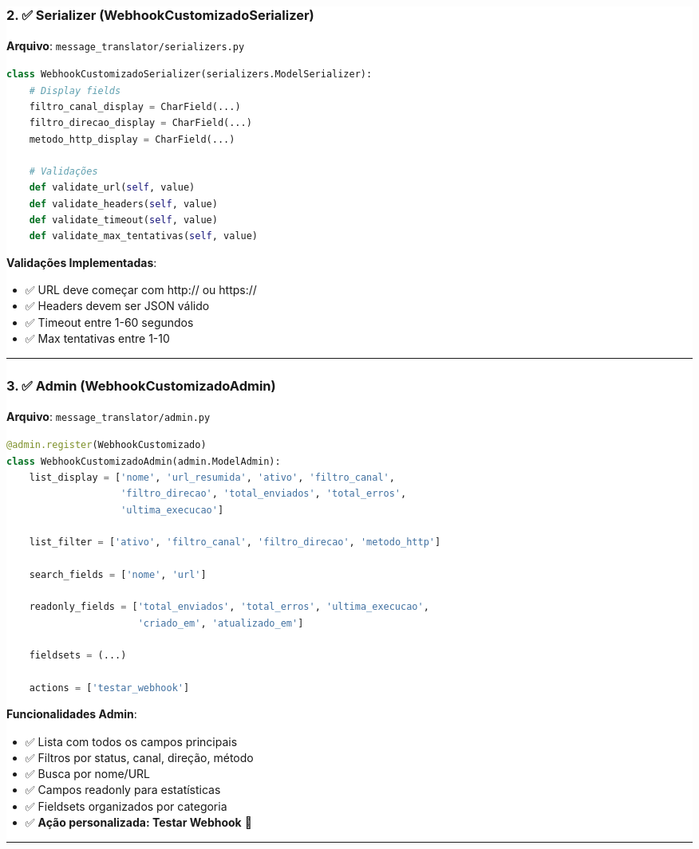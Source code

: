 
### 2. ✅ Serializer (WebhookCustomizadoSerializer)
**Arquivo**: `message_translator/serializers.py`

```python
class WebhookCustomizadoSerializer(serializers.ModelSerializer):
    # Display fields
    filtro_canal_display = CharField(...)
    filtro_direcao_display = CharField(...)
    metodo_http_display = CharField(...)
    
    # Validações
    def validate_url(self, value)
    def validate_headers(self, value)
    def validate_timeout(self, value)
    def validate_max_tentativas(self, value)
```

**Validações Implementadas**:
- ✅ URL deve começar com http:// ou https://
- ✅ Headers devem ser JSON válido
- ✅ Timeout entre 1-60 segundos
- ✅ Max tentativas entre 1-10

---

### 3. ✅ Admin (WebhookCustomizadoAdmin)
**Arquivo**: `message_translator/admin.py`

```python
@admin.register(WebhookCustomizado)
class WebhookCustomizadoAdmin(admin.ModelAdmin):
    list_display = ['nome', 'url_resumida', 'ativo', 'filtro_canal', 
                    'filtro_direcao', 'total_enviados', 'total_erros', 
                    'ultima_execucao']
    
    list_filter = ['ativo', 'filtro_canal', 'filtro_direcao', 'metodo_http']
    
    search_fields = ['nome', 'url']
    
    readonly_fields = ['total_enviados', 'total_erros', 'ultima_execucao', 
                       'criado_em', 'atualizado_em']
    
    fieldsets = (...)
    
    actions = ['testar_webhook']
```

**Funcionalidades Admin**:
- ✅ Lista com todos os campos principais
- ✅ Filtros por status, canal, direção, método
- ✅ Busca por nome/URL
- ✅ Campos readonly para estatísticas
- ✅ Fieldsets organizados por categoria
- ✅ **Ação personalizada: Testar Webhook** 🧪

---